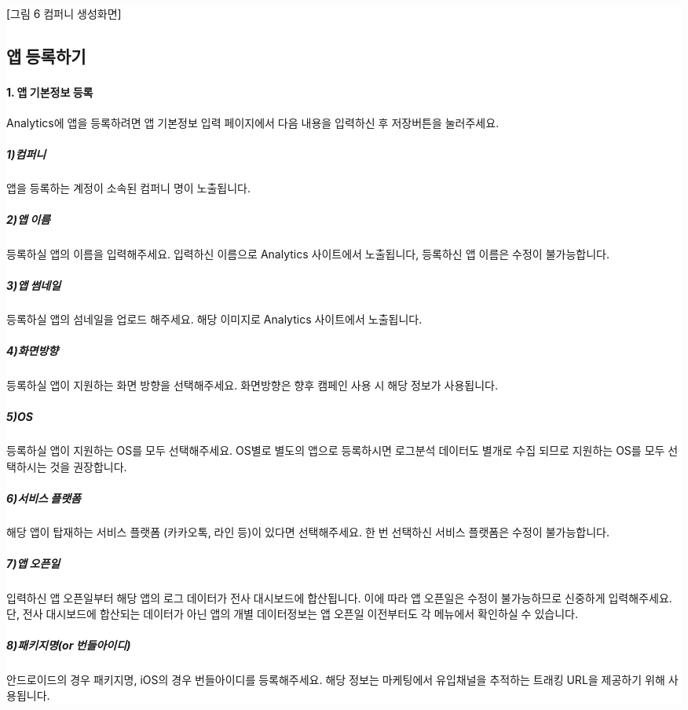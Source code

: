 [그림 6 컴퍼니 생성화면]



## 앱 등록하기

#### 1. 앱 기본정보 등록
Analytics에 앱을 등록하려면 앱 기본정보 입력 페이지에서 다음 내용을 입력하신 후 저장버튼을 눌러주세요.

##### 1)컴퍼니
앱을 등록하는 계정이 소속된 컴퍼니 명이 노출됩니다.

##### 2)앱 이름
등록하실 앱의 이름을 입력해주세요. 입력하신 이름으로 Analytics 사이트에서 노출됩니다, 등록하신 앱 이름은 수정이 불가능합니다.

##### 3)앱 썸네일
등록하실 앱의 섬네일을 업로드 해주세요. 해당 이미지로 Analytics 사이트에서 노출됩니다.

##### 4)화면방향
등록하실 앱이 지원하는 화면 방향을 선택해주세요. 화면방향은 향후 캠페인 사용 시 해당 정보가 사용됩니다.

##### 5)OS
등록하실 앱이 지원하는 OS를 모두 선택해주세요. OS별로 별도의 앱으로 등록하시면 로그분석 데이터도 별개로 수집 되므로 지원하는 OS를 모두 선택하시는 것을 권장합니다.

##### 6)서비스 플랫폼
해당 앱이 탑재하는 서비스 플랫폼 (카카오톡, 라인 등)이 있다면 선택해주세요. 한 번 선택하신 서비스 플랫폼은 수정이 불가능합니다.

##### 7)앱 오픈일
입력하신 앱 오픈일부터 해당 앱의 로그 데이터가 전사 대시보드에 합산됩니다. 이에 따라 앱 오픈일은 수정이 불가능하므로 신중하게 입력해주세요. 단, 전사 대시보드에 합산되는 데이터가 아닌 앱의 개별 데이터정보는 앱 오픈일 이전부터도 각 메뉴에서 확인하실 수 있습니다.

##### 8)패키지명(or 번들아이디)
안드로이드의 경우 패키지명, iOS의 경우 번들아이디를 등록해주세요. 해당 정보는 마케팅에서 유입채널을 추적하는 트래킹 URL을 제공하기 위해 사용됩니다.
